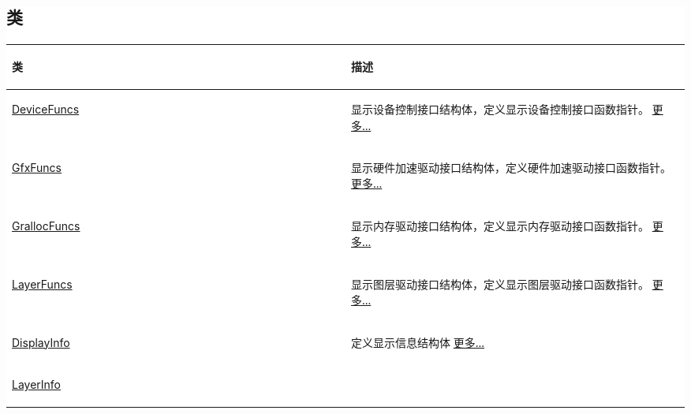 ## 类<a name="nested-classes"></a>

<a name="table89663942083931"></a>
<table><thead align="left"><tr id="row1459468875083931"><th class="cellrowborder" valign="top" width="50%" id="mcps1.1.3.1.1"><p id="p346066579083931"><a name="p346066579083931"></a><a name="p346066579083931"></a>类</p>
</th>
<th class="cellrowborder" valign="top" width="50%" id="mcps1.1.3.1.2"><p id="p1003767731083931"><a name="p1003767731083931"></a><a name="p1003767731083931"></a>描述</p>
</th>
</tr>
</thead>
<tbody><tr id="row912312790083931"><td class="cellrowborder" valign="top" width="50%" headers="mcps1.1.3.1.1 "><p id="p12422202083931"><a name="p12422202083931"></a><a name="p12422202083931"></a><a href="_device_funcs.md">DeviceFuncs</a></p>
</td>
<td class="cellrowborder" valign="top" width="50%" headers="mcps1.1.3.1.2 "><p id="p1634061864083931"><a name="p1634061864083931"></a><a name="p1634061864083931"></a>显示设备控制接口结构体，定义显示设备控制接口函数指针。 <a href="_device_funcs.md">更多...</a></p>
</td>
</tr>
<tr id="row1262992472083931"><td class="cellrowborder" valign="top" width="50%" headers="mcps1.1.3.1.1 "><p id="p714002400083931"><a name="p714002400083931"></a><a name="p714002400083931"></a><a href="_gfx_funcs.md">GfxFuncs</a></p>
</td>
<td class="cellrowborder" valign="top" width="50%" headers="mcps1.1.3.1.2 "><p id="p1046609881083931"><a name="p1046609881083931"></a><a name="p1046609881083931"></a>显示硬件加速驱动接口结构体，定义硬件加速驱动接口函数指针。 <a href="_gfx_funcs.md">更多...</a></p>
</td>
</tr>
<tr id="row1666657035083931"><td class="cellrowborder" valign="top" width="50%" headers="mcps1.1.3.1.1 "><p id="p1059520364083931"><a name="p1059520364083931"></a><a name="p1059520364083931"></a><a href="_gralloc_funcs.md">GrallocFuncs</a></p>
</td>
<td class="cellrowborder" valign="top" width="50%" headers="mcps1.1.3.1.2 "><p id="p1627369387083931"><a name="p1627369387083931"></a><a name="p1627369387083931"></a>显示内存驱动接口结构体，定义显示内存驱动接口函数指针。 <a href="_gralloc_funcs.md">更多...</a></p>
</td>
</tr>
<tr id="row856773269083931"><td class="cellrowborder" valign="top" width="50%" headers="mcps1.1.3.1.1 "><p id="p625524131083931"><a name="p625524131083931"></a><a name="p625524131083931"></a><a href="_layer_funcs.md">LayerFuncs</a></p>
</td>
<td class="cellrowborder" valign="top" width="50%" headers="mcps1.1.3.1.2 "><p id="p622389141083931"><a name="p622389141083931"></a><a name="p622389141083931"></a>显示图层驱动接口结构体，定义显示图层驱动接口函数指针。 <a href="_layer_funcs.md">更多...</a></p>
</td>
</tr>
<tr id="row926394789083931"><td class="cellrowborder" valign="top" width="50%" headers="mcps1.1.3.1.1 "><p id="p2002991530083931"><a name="p2002991530083931"></a><a name="p2002991530083931"></a><a href="_display_info.md">DisplayInfo</a></p>
</td>
<td class="cellrowborder" valign="top" width="50%" headers="mcps1.1.3.1.2 "><p id="p2134782176083931"><a name="p2134782176083931"></a><a name="p2134782176083931"></a>定义显示信息结构体 <a href="_display_info.md">更多...</a></p>
</td>
</tr>
<tr id="row447823687083931"><td class="cellrowborder" valign="top" width="50%" headers="mcps1.1.3.1.1 "><p id="p2090844406083931"><a name="p2090844406083931"></a><a name="p2090844406083931"></a><a href="_layer_info.md">LayerInfo</a></p>
</td>